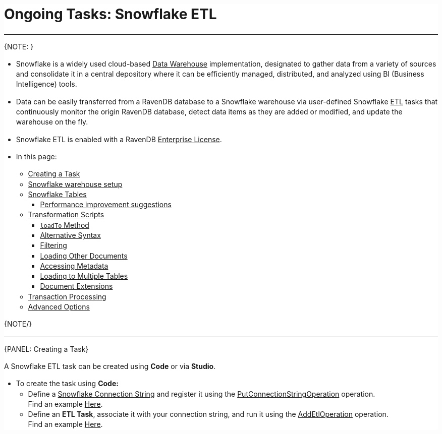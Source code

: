 ﻿# Ongoing Tasks: Snowflake ETL  
---

{NOTE: }

* Snowflake is a widely used cloud-based [Data Warehouse](https://docs.snowflake.com/en/user-guide/warehouses) 
  implementation, designated to gather data from a variety of sources and consolidate 
  it in a central depository where it can be efficiently managed, distributed, and analyzed 
  using BI (Business Intelligence) tools.  

* Data can be easily transferred from a RavenDB database to a Snowflake warehouse via user-defined Snowflake 
  [ETL](../../../server/ongoing-tasks/etl/basics) tasks that continuously monitor the origin RavenDB database, 
  detect data items as they are added or modified, and update the warehouse on the fly.  

* Snowflake ETL is enabled with a RavenDB [Enterprise License](https://ravendb.net/buy).  

* In this page:  
  * [Creating a Task](../../../server/ongoing-tasks/etl/snowflake#creating-a-task)  
  * [Snowflake warehouse setup](../../../server/ongoing-tasks/etl/snowflake#snowflake-warehouse-setup)  
  * [Snowflake Tables](../../../server/ongoing-tasks/etl/snowflake#snowflake-tables)  
     * [Performance improvement suggestions](../../../server/ongoing-tasks/etl/snowflake#performance-improvement-suggestions)  
  * [Transformation Scripts](../../../server/ongoing-tasks/etl/snowflake#transformation-scripts)  
     * [`loadTo` Method](../../../server/ongoing-tasks/etl/snowflake#method)  
     * [Alternative Syntax](../../../server/ongoing-tasks/etl/snowflake#alternative-syntax)  
     * [Filtering](../../../server/ongoing-tasks/etl/snowflake#filtering)  
     * [Loading Other Documents](../../../server/ongoing-tasks/etl/snowflake#loading-other-documents)  
     * [Accessing Metadata](../../../server/ongoing-tasks/etl/snowflake#accessing-metadata)  
     * [Loading to Multiple Tables](../../../server/ongoing-tasks/etl/snowflake#loading-to-multiple-tables)  
     * [Document Extensions](../../../server/ongoing-tasks/etl/snowflake#document-extensions)  
  * [Transaction Processing](../../../server/ongoing-tasks/etl/snowflake#transaction-processing)  
  * [Advanced Options](../../../server/ongoing-tasks/etl/snowflake#advanced-options)  

{NOTE/}

---

{PANEL: Creating a Task}

A Snowflake ETL task can be created using **Code** or via **Studio**.

* To create the task using **Code:**
   * Define a [Snowflake Connection String](https://github.com/snowflakedb/snowflake-connector-net/blob/master/doc/Connecting.md) 
     and register it using the [PutConnectionStringOperation](../../../client-api/operations/maintenance/connection-strings/add-connection-string#putconnectionstringoperation) 
     operation.  
     Find an example [Here](../../../client-api/operations/maintenance/connection-strings/add-connection-string#add-a-snowflake-connection-string).
   * Define an **ETL Task**, associate it with your connection string, and run it using the 
     [AddEtlOperation](../../../client-api/operations/maintenance/etl/add-etl#add-etl-operation) operation.  
     Find an example [Here](../../../client-api/operations/maintenance/etl/add-etl#add-snowflake-etl-task).  
